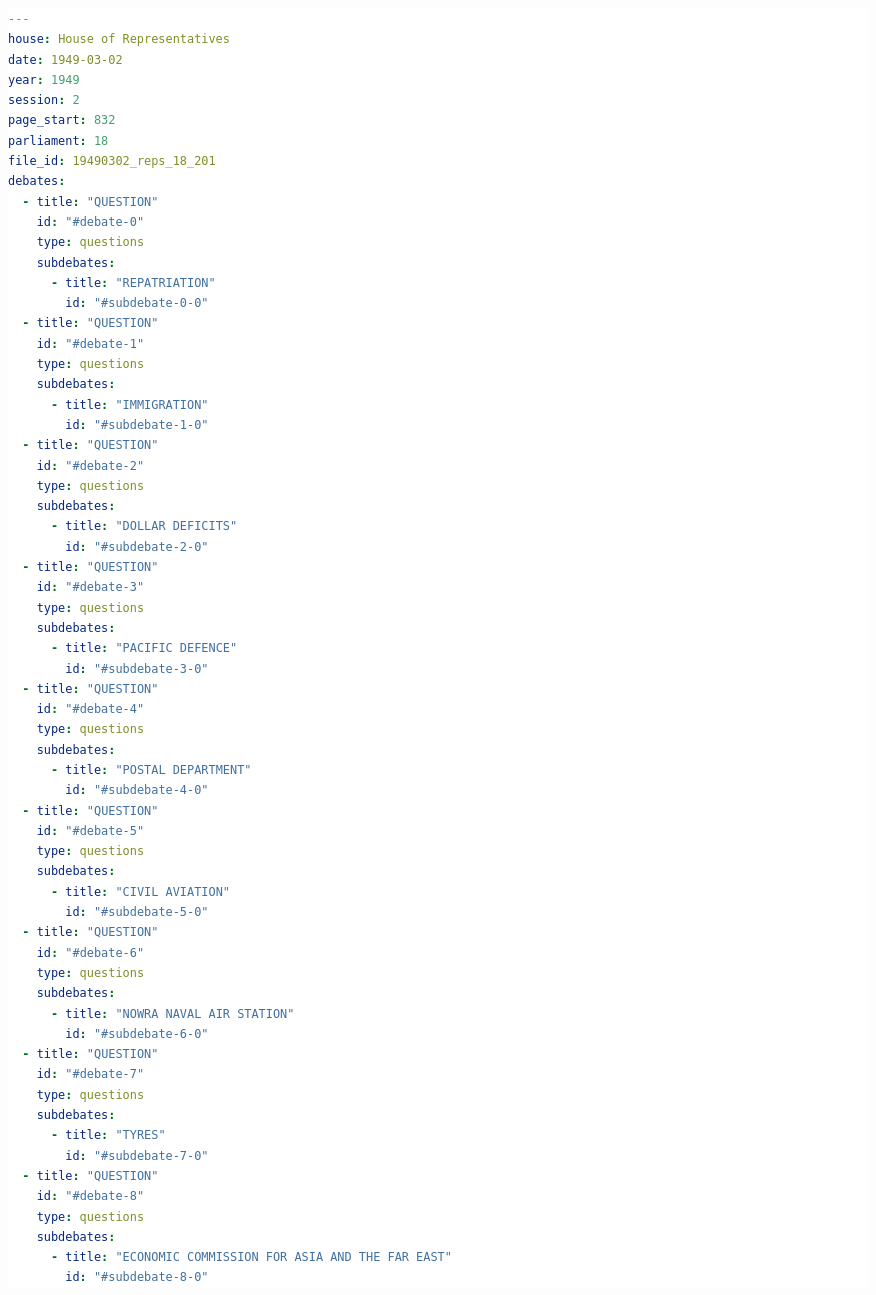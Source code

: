 ```yaml
---
house: House of Representatives
date: 1949-03-02
year: 1949
session: 2
page_start: 832
parliament: 18
file_id: 19490302_reps_18_201
debates:
  - title: "QUESTION"
    id: "#debate-0"
    type: questions
    subdebates:
      - title: "REPATRIATION"
        id: "#subdebate-0-0"
  - title: "QUESTION"
    id: "#debate-1"
    type: questions
    subdebates:
      - title: "IMMIGRATION"
        id: "#subdebate-1-0"
  - title: "QUESTION"
    id: "#debate-2"
    type: questions
    subdebates:
      - title: "DOLLAR DEFICITS"
        id: "#subdebate-2-0"
  - title: "QUESTION"
    id: "#debate-3"
    type: questions
    subdebates:
      - title: "PACIFIC DEFENCE"
        id: "#subdebate-3-0"
  - title: "QUESTION"
    id: "#debate-4"
    type: questions
    subdebates:
      - title: "POSTAL DEPARTMENT"
        id: "#subdebate-4-0"
  - title: "QUESTION"
    id: "#debate-5"
    type: questions
    subdebates:
      - title: "CIVIL AVIATION"
        id: "#subdebate-5-0"
  - title: "QUESTION"
    id: "#debate-6"
    type: questions
    subdebates:
      - title: "NOWRA NAVAL AIR STATION"
        id: "#subdebate-6-0"
  - title: "QUESTION"
    id: "#debate-7"
    type: questions
    subdebates:
      - title: "TYRES"
        id: "#subdebate-7-0"
  - title: "QUESTION"
    id: "#debate-8"
    type: questions
    subdebates:
      - title: "ECONOMIC COMMISSION FOR ASIA AND THE FAR EAST"
        id: "#subdebate-8-0"
```